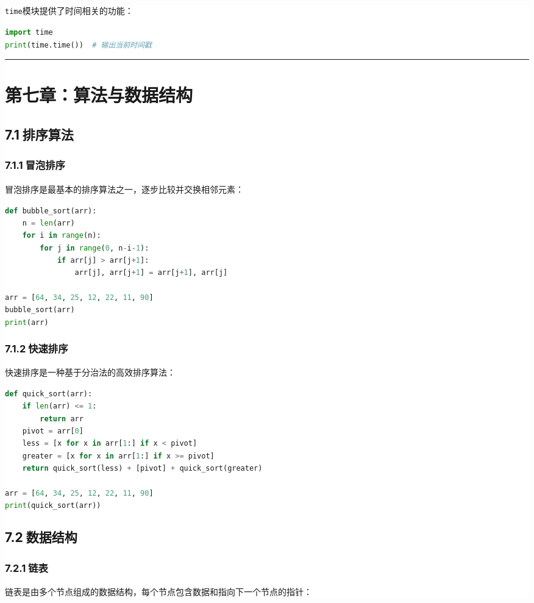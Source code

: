`time`模块提供了时间相关的功能：

```python
import time
print(time.time())  # 输出当前时间戳
```

---

# **第七章：算法与数据结构**

## **7.1 排序算法**

### **7.1.1 冒泡排序**

冒泡排序是最基本的排序算法之一，逐步比较并交换相邻元素：

```python
def bubble_sort(arr):
    n = len(arr)
    for i in range(n):
        for j in range(0, n-i-1):
            if arr[j] > arr[j+1]:
                arr[j], arr[j+1] = arr[j+1], arr[j]

arr = [64, 34, 25, 12, 22, 11, 90]
bubble_sort(arr)
print(arr)
```

### **7.1.2 快速排序**

快速排序是一种基于分治法的高效排序算法：

```python
def quick_sort(arr):
    if len(arr) <= 1:
        return arr
    pivot = arr[0]
    less = [x for x in arr[1:] if x < pivot]
    greater = [x for x in arr[1:] if x >= pivot]
    return quick_sort(less) + [pivot] + quick_sort(greater)

arr = [64, 34, 25, 12, 22, 11, 90]
print(quick_sort(arr))
```

## **7.2 数据结构**

### **7.2.1 链表**

链表是由多个节点组成的数据结构，每个节点包含数据和指向下一个节点的指针：
